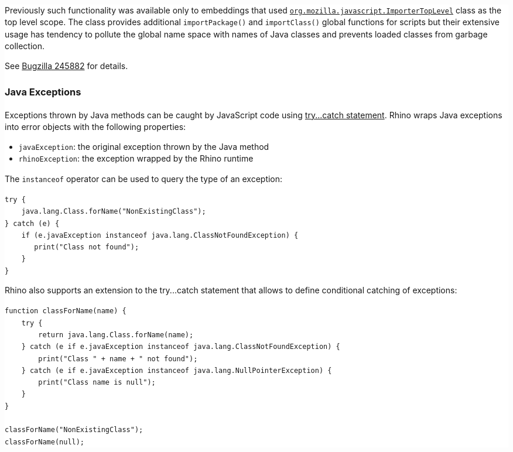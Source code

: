 Previously such functionality was available only to embeddings that used [`org.mozilla.javascript.ImporterTopLevel`](javadocs/org/mozilla/javascript/ImporterTopLevel.html) class as the top level scope. The class provides additional `importPackage()` and `importClass()` global functions for scripts but their extensive usage has tendency to pollute the global name space with names of Java classes and prevents loaded classes from garbage collection.

See [Bugzilla 245882](http://bugzilla.mozilla.org/show_bug.cgi?id=245882) for details.

### Java Exceptions

Exceptions thrown by Java methods can be caught by JavaScript code using [try...catch statement](/en-US/docs/JavaScript/Guide/Exception_Handling_Statements/try...catch_Statement). Rhino wraps Java exceptions into error objects with the following properties:

- `javaException`: the original exception thrown by the Java method
- `rhinoException`: the exception wrapped by the Rhino runtime

The `instanceof` operator can be used to query the type of an exception:

```
try {
    java.lang.Class.forName("NonExistingClass");
} catch (e) {
    if (e.javaException instanceof java.lang.ClassNotFoundException) {
       print("Class not found");
    }
}
```

Rhino also supports an extension to the try...catch statement that allows to define conditional catching of exceptions:

```
function classForName(name) {
    try {
        return java.lang.Class.forName(name);
    } catch (e if e.javaException instanceof java.lang.ClassNotFoundException) {
        print("Class " + name + " not found");
    } catch (e if e.javaException instanceof java.lang.NullPointerException) {
        print("Class name is null");
    }
}

classForName("NonExistingClass");
classForName(null);
```